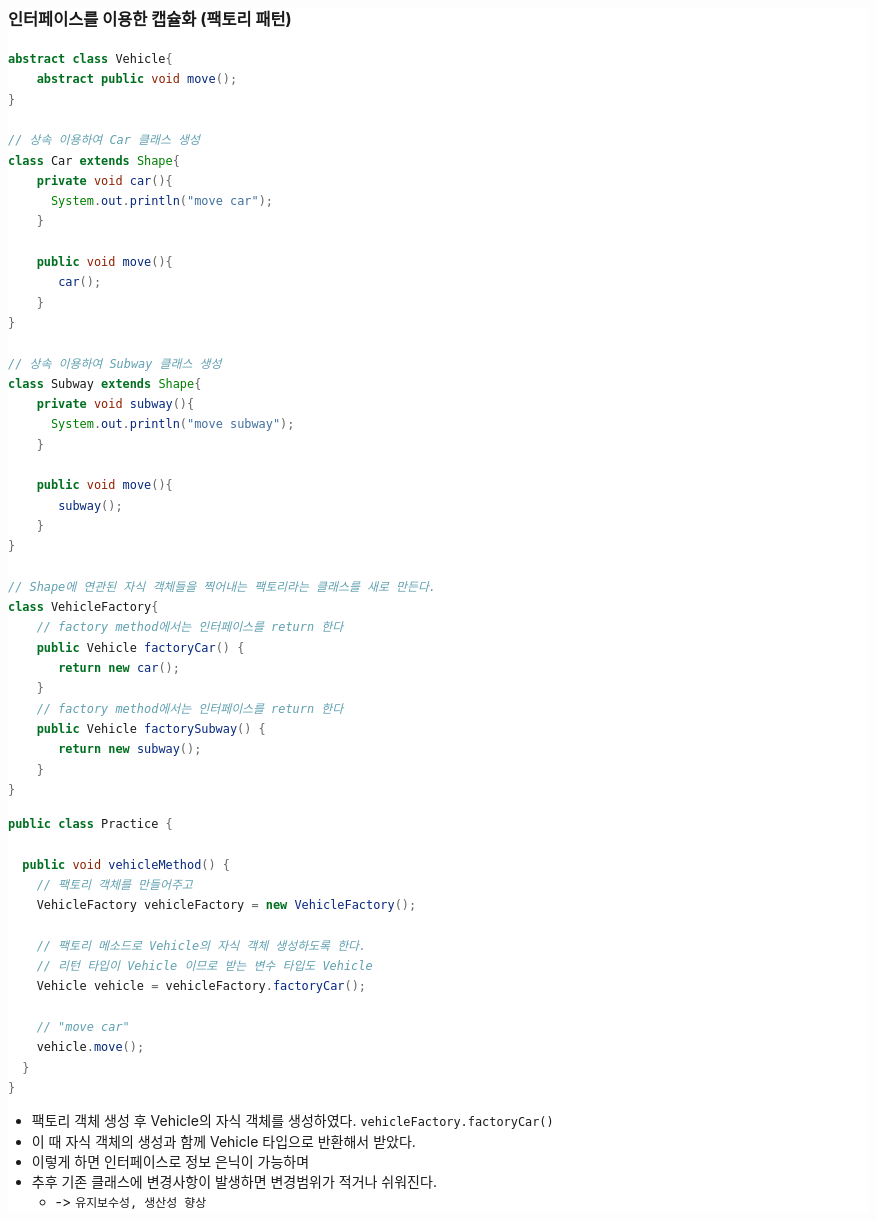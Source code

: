 ### 인터페이스를 이용한 캡슐화 (팩토리 패턴)
```java
abstract class Vehicle{
    abstract public void move();
}

// 상속 이용하여 Car 클래스 생성
class Car extends Shape{
    private void car(){
      System.out.println("move car");
    }
   
    public void move(){ 
       car();
    }
}

// 상속 이용하여 Subway 클래스 생성
class Subway extends Shape{
    private void subway(){
      System.out.println("move subway");
    }
   
    public void move(){ 
       subway();
    }
}

// Shape에 연관된 자식 객체들을 찍어내는 팩토리라는 클래스를 새로 만든다.
class VehicleFactory{
    // factory method에서는 인터페이스를 return 한다
    public Vehicle factoryCar() { 
       return new car(); 
    }
    // factory method에서는 인터페이스를 return 한다
    public Vehicle factorySubway() { 
       return new subway(); 
    }
}
```

```java
public class Practice {

  public void vehicleMethod() {
    // 팩토리 객체를 만들어주고
    VehicleFactory vehicleFactory = new VehicleFactory();

    // 팩토리 메소드로 Vehicle의 자식 객체 생성하도록 한다.
    // 리턴 타입이 Vehicle 이므로 받는 변수 타입도 Vehicle
    Vehicle vehicle = vehicleFactory.factoryCar(); 

    // "move car"
    vehicle.move(); 
  }
}
```
- 팩토리 객체 생성 후 Vehicle의 자식 객체를 생성하였다. `vehicleFactory.factoryCar()`
- 이 때 자식 객체의 생성과 함께 Vehicle 타입으로 반환해서 받았다.
- 이렇게 하면 인터페이스로 정보 은닉이 가능하며
- 추후 기존 클래스에 변경사항이 발생하면 변경범위가 적거나 쉬워진다.
  - -> `유지보수성, 생산성 향상`
